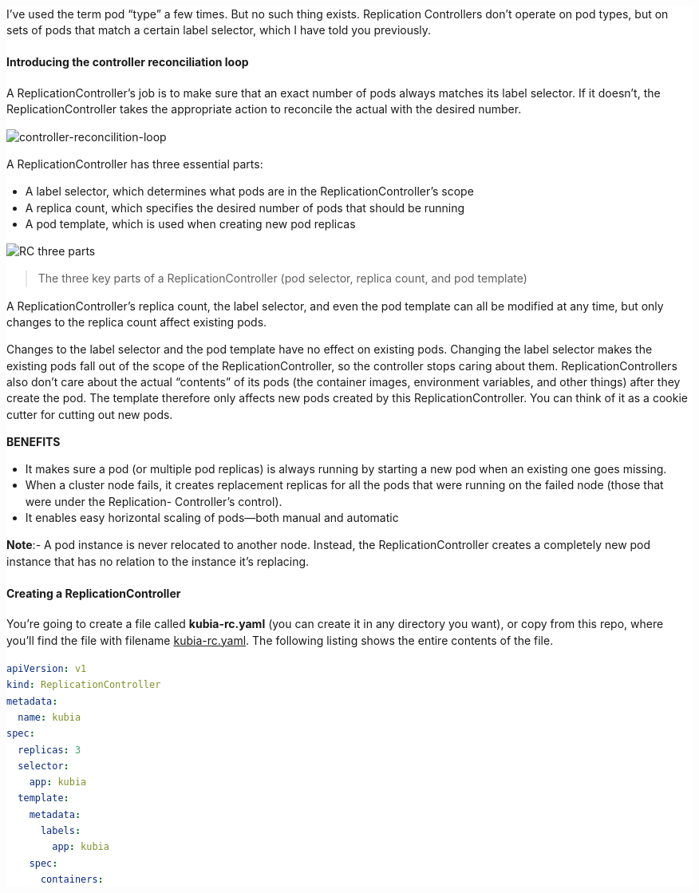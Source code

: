 I’ve used the term pod “type” a few times. But no such thing exists. Replication Controllers don’t operate on pod types, but on sets of pods that match a certain label selector, which I have told you previously.

#### Introducing the controller reconciliation loop

A ReplicationController’s job is to make sure that an exact number of pods always matches its label selector. If it doesn’t, the ReplicationController takes the appropriate action to reconcile the actual with the desired number.

![controller-reconcilition-loop](https://user-images.githubusercontent.com/24803604/70713322-c5e22780-1d0b-11ea-9334-3d9213e86d3c.png)

A ReplicationController has three essential parts:

- A label selector, which determines what pods are in the ReplicationController’s scope
- A replica count, which specifies the desired number of pods that should be running
- A pod template, which is used when creating new pod replicas

![RC three parts](https://user-images.githubusercontent.com/24803604/70715546-8964fa80-1d10-11ea-8e33-59f1a5a36698.png)

> The three key parts of a
ReplicationController (pod selector,
replica count, and pod template)

A ReplicationController’s replica count, the label selector, and even the pod template can all be modified at any time, but only changes to the replica count affect existing pods.

Changes to the label selector and the pod template have no effect on existing pods. Changing the label selector makes the existing pods fall out of the scope of the ReplicationController, so the controller stops caring about them. ReplicationControllers also don’t care about the actual “contents” of its pods (the container images, environment variables, and other things) after they create the pod. The template therefore only affects new pods created by this ReplicationController. You can think of it as a cookie cutter for cutting out new pods.

**BENEFITS**

- It makes sure a pod (or multiple pod replicas) is always running by starting a
new pod when an existing one goes missing.
- When a cluster node fails, it creates replacement replicas for all the pods that
were running on the failed node (those that were under the Replication-
Controller’s control).
- It enables easy horizontal scaling of pods—both manual and automatic

**Note**:- A pod instance is never relocated to another node. Instead, the ReplicationController creates a completely new pod instance that has no relation to the instance it’s replacing.

#### Creating a ReplicationController

You’re going to create a file called **kubia-rc.yaml** (you can create it in any directory you want), or copy from this repo, where you’ll find the file with filename [kubia-rc.yaml](https://github.com/knrt10/kubernetes-basicLearning/blob/master/kubia-rc.yaml). The following listing shows the entire contents of the file.

```yaml
apiVersion: v1
kind: ReplicationController
metadata:
  name: kubia
spec:
  replicas: 3
  selector:
    app: kubia
  template:
    metadata:
      labels:
        app: kubia
    spec:
      containers:
```